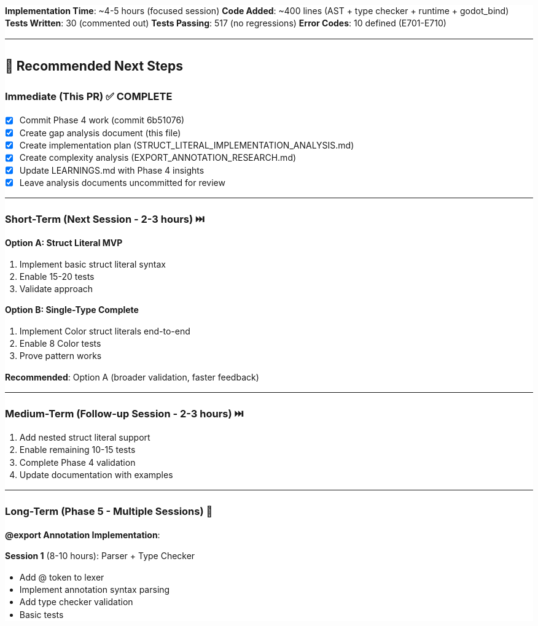 **Implementation Time**: ~4-5 hours (focused session)
**Code Added**: ~400 lines (AST + type checker + runtime + godot_bind)
**Tests Written**: 30 (commented out)
**Tests Passing**: 517 (no regressions)
**Error Codes**: 10 defined (E701-E710)

---

## 🚀 Recommended Next Steps

### Immediate (This PR) ✅ COMPLETE

- [x] Commit Phase 4 work (commit 6b51076)
- [x] Create gap analysis document (this file)
- [x] Create implementation plan (STRUCT_LITERAL_IMPLEMENTATION_ANALYSIS.md)
- [x] Create complexity analysis (EXPORT_ANNOTATION_RESEARCH.md)
- [x] Update LEARNINGS.md with Phase 4 insights
- [x] Leave analysis documents uncommitted for review

---

### Short-Term (Next Session - 2-3 hours) ⏭️

**Option A: Struct Literal MVP**

1. Implement basic struct literal syntax
2. Enable 15-20 tests
3. Validate approach

**Option B: Single-Type Complete**

1. Implement Color struct literals end-to-end
2. Enable 8 Color tests
3. Prove pattern works

**Recommended**: Option A (broader validation, faster feedback)

---

### Medium-Term (Follow-up Session - 2-3 hours) ⏭️

1. Add nested struct literal support
2. Enable remaining 10-15 tests
3. Complete Phase 4 validation
4. Update documentation with examples

---

### Long-Term (Phase 5 - Multiple Sessions) 🔮

**@export Annotation Implementation**:

**Session 1** (8-10 hours): Parser + Type Checker

- Add @ token to lexer
- Implement annotation syntax parsing
- Add type checker validation
- Basic tests
